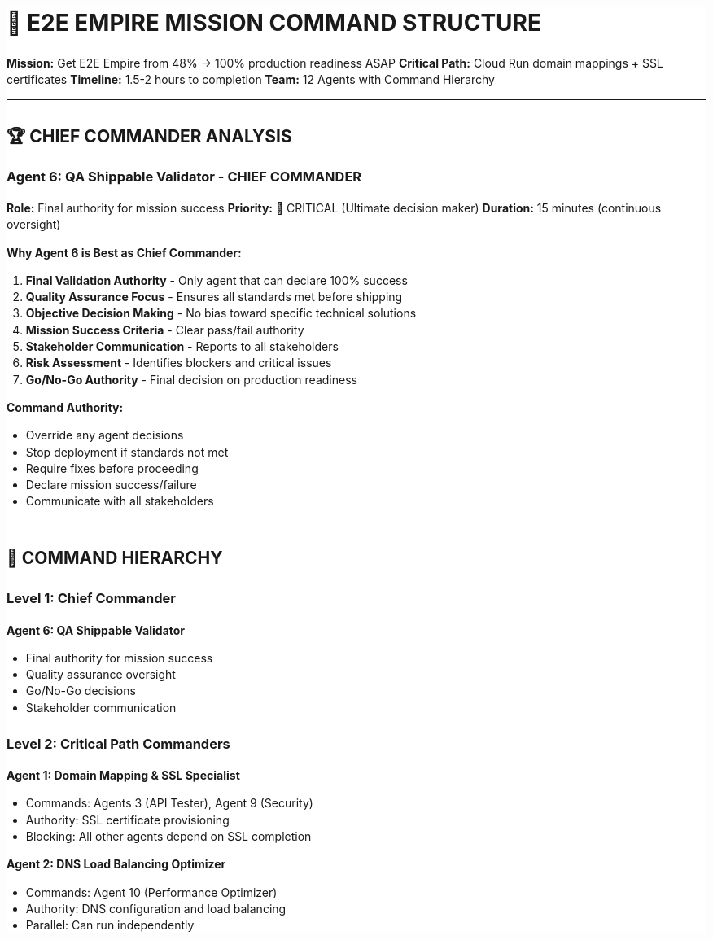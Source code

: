 # 🎯 E2E EMPIRE MISSION COMMAND STRUCTURE

**Mission:** Get E2E Empire from 48% → 100% production readiness ASAP
**Critical Path:** Cloud Run domain mappings + SSL certificates
**Timeline:** 1.5-2 hours to completion
**Team:** 12 Agents with Command Hierarchy

---

## 🏆 CHIEF COMMANDER ANALYSIS

### Agent 6: QA Shippable Validator - **CHIEF COMMANDER**
**Role:** Final authority for mission success
**Priority:** 🔴 CRITICAL (Ultimate decision maker)
**Duration:** 15 minutes (continuous oversight)

**Why Agent 6 is Best as Chief Commander:**
1. **Final Validation Authority** - Only agent that can declare 100% success
2. **Quality Assurance Focus** - Ensures all standards met before shipping
3. **Objective Decision Making** - No bias toward specific technical solutions
4. **Mission Success Criteria** - Clear pass/fail authority
5. **Stakeholder Communication** - Reports to all stakeholders
6. **Risk Assessment** - Identifies blockers and critical issues
7. **Go/No-Go Authority** - Final decision on production readiness

**Command Authority:**
- Override any agent decisions
- Stop deployment if standards not met
- Require fixes before proceeding
- Declare mission success/failure
- Communicate with all stakeholders

---

## 🎯 COMMAND HIERARCHY

### Level 1: Chief Commander
**Agent 6: QA Shippable Validator**
- Final authority for mission success
- Quality assurance oversight
- Go/No-Go decisions
- Stakeholder communication

### Level 2: Critical Path Commanders
**Agent 1: Domain Mapping & SSL Specialist**
- Commands: Agents 3 (API Tester), Agent 9 (Security)
- Authority: SSL certificate provisioning
- Blocking: All other agents depend on SSL completion

**Agent 2: DNS Load Balancing Optimizer**
- Commands: Agent 10 (Performance Optimizer)
- Authority: DNS configuration and load balancing
- Parallel: Can run independently
